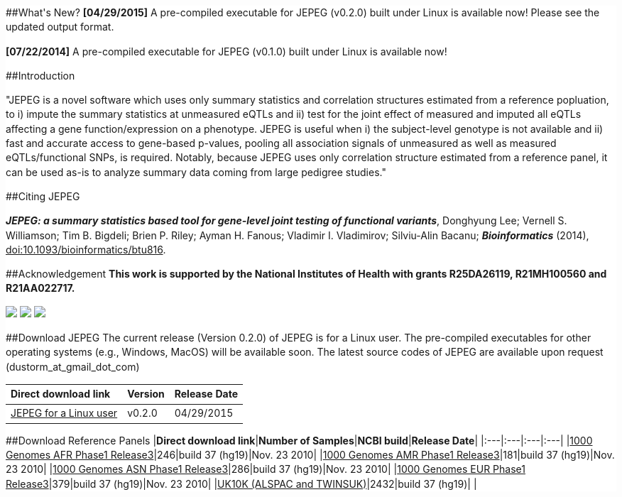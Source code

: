##What's New?
**[04/29/2015]** A pre-compiled executable for JEPEG (v0.2.0) built under Linux is available now! Please see the updated output format.

**[07/22/2014]** A pre-compiled executable for JEPEG (v0.1.0) built under Linux is available now!

##Introduction

"JEPEG is a novel software which uses only summary statistics and correlation structures estimated from a reference popluation, to i) impute the summary statistics at unmeasured eQTLs and ii) test for the joint effect of measured and imputed all eQTLs affecting a gene function/expression on a phenotype. JEPEG is useful when i) the subject-level genotype is not available and ii) fast and accurate access to gene-based p-values, pooling all association signals of unmeasured as well as measured eQTLs/functional SNPs, is required. Notably, because JEPEG uses only correlation structure estimated from a reference panel, it can be used as-is to analyze summary data coming from large pedigree studies."

##Citing JEPEG

**_JEPEG: a summary statistics based tool for gene-level joint testing of functional variants_**, Donghyung Lee; Vernell S. Williamson; Tim B. Bigdeli; Brien P. Riley; Ayman H. Fanous; Vladimir I. Vladimirov; Silviu-Alin Bacanu; **_Bioinformatics_** (2014), [doi:10.1093/bioinformatics/btu816](http://bioinformatics.oxfordjournals.org/content/31/8/1176.long).

##Acknowledgement
**This work is supported by the National Institutes of Health with grants R25DA26119, R21MH100560 and R21AA022717.**

<img src="http://upload.wikimedia.org/wikipedia/commons/thumb/6/6a/US-NIH-NIDA-Logo.svg/440px-US-NIH-NIDA-Logo.svg.png" height="100px">
<img src="http://upload.wikimedia.org/wikipedia/commons/thumb/4/4d/US-NIH-NIMH-Logo.svg/280px-US-NIH-NIMH-Logo.svg.png" height="100px">
<img src="http://upload.wikimedia.org/wikipedia/commons/thumb/7/72/US-NIH-NIAAA-Logo.svg/440px-US-NIH-NIAAA-Logo.svg.png" height="100px">


##Download JEPEG
The current release (Version 0.2.0) of JEPEG is for a Linux user. The pre-compiled executables for other operating systems (e.g.,  Windows, MacOS) will be available soon. The latest source codes of JEPEG are available upon request (dustorm_at_gmail_dot_com)

|**Direct download link**|**Version**|**Release Date**|
|:---|:---|:---|
|[JEPEG for a Linux user](https://drive.google.com/file/d/0B8CSKKDoI0UmV1Y3YVpqWlloaWs/view?usp=sharing)|v0.2.0|04/29/2015|
   

##Download Reference Panels
|**Direct download link**|**Number of Samples**|**NCBI build**|**Release Date**|
|:---|:---|:---|:---|
|[1000 Genomes AFR Phase1 Release3](https://drive.google.com/file/d/0B8CSKKDoI0UmZDczT0w5OFVKSHc/edit?usp=sharing)|246|build 37 (hg19)|Nov. 23 2010|
|[1000 Genomes AMR Phase1 Release3](https://drive.google.com/file/d/0B8CSKKDoI0UmdVNlcUZFbVdFNVU/edit?usp=sharing)|181|build 37 (hg19)|Nov. 23 2010|
|[1000 Genomes ASN Phase1 Release3](https://drive.google.com/file/d/0B8CSKKDoI0UmRjdhVks2YjNVaGs/edit?usp=sharing)|286|build 37 (hg19)|Nov. 23 2010|
|[1000 Genomes EUR Phase1 Release3](https://drive.google.com/file/d/0B8CSKKDoI0UmQWF5MkRySDYyQjA/edit?usp=sharing)|379|build 37 (hg19)|Nov. 23 2010|
|[UK10K (ALSPAC and TWINSUK)]()|2432|build 37 (hg19)| |

